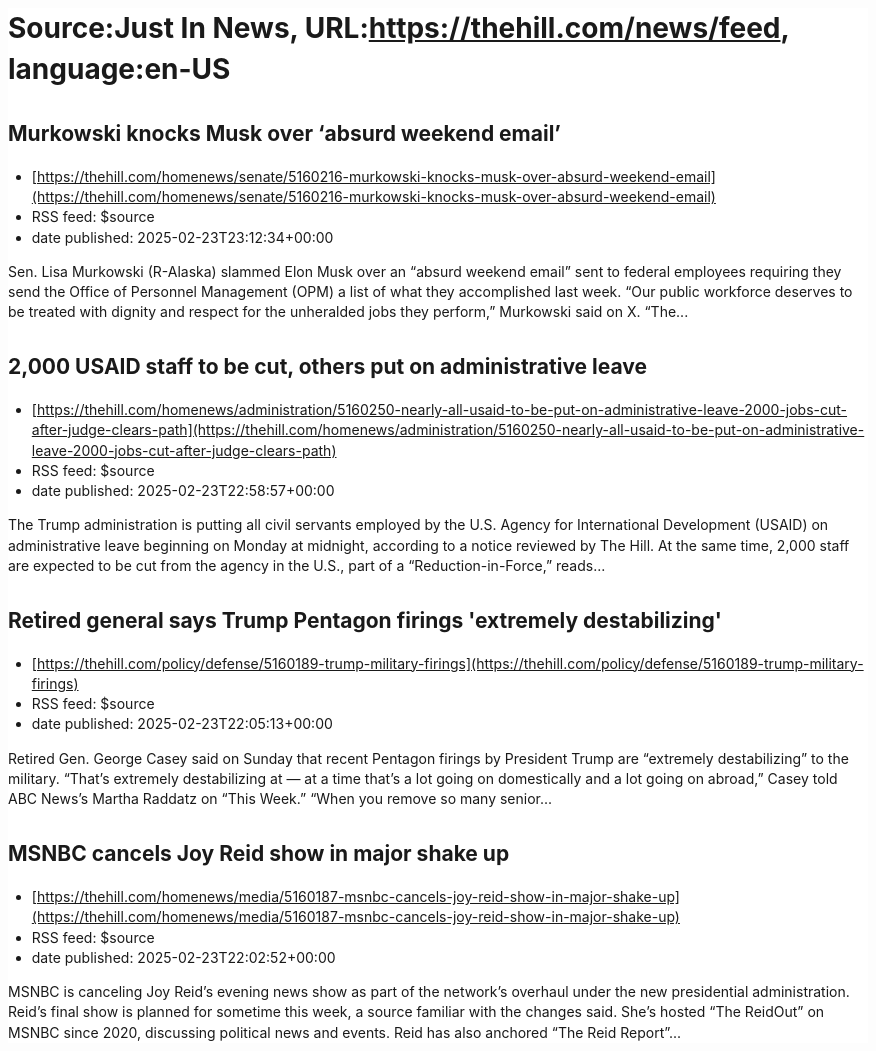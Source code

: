 # Source:Just In News, URL:https://thehill.com/news/feed, language:en-US

## Murkowski knocks Musk over ‘absurd weekend email’
 - [https://thehill.com/homenews/senate/5160216-murkowski-knocks-musk-over-absurd-weekend-email](https://thehill.com/homenews/senate/5160216-murkowski-knocks-musk-over-absurd-weekend-email)
 - RSS feed: $source
 - date published: 2025-02-23T23:12:34+00:00

Sen. Lisa Murkowski (R-Alaska) slammed Elon Musk over an “absurd weekend email” sent to federal employees requiring they send the Office of Personnel Management (OPM) a list of what they accomplished last week. “Our public workforce deserves to be treated with dignity and respect for the unheralded jobs they perform,” Murkowski said on X. “The...

## 2,000 USAID staff to be cut, others put on administrative leave
 - [https://thehill.com/homenews/administration/5160250-nearly-all-usaid-to-be-put-on-administrative-leave-2000-jobs-cut-after-judge-clears-path](https://thehill.com/homenews/administration/5160250-nearly-all-usaid-to-be-put-on-administrative-leave-2000-jobs-cut-after-judge-clears-path)
 - RSS feed: $source
 - date published: 2025-02-23T22:58:57+00:00

The Trump administration is putting all civil servants employed by the U.S. Agency for International Development (USAID) on administrative leave beginning on Monday at midnight, according to a notice reviewed by The Hill.  At the same time, 2,000 staff are expected to be cut from the agency in the U.S., part of a “Reduction-in-Force,” reads...

## Retired general says Trump Pentagon firings 'extremely destabilizing'
 - [https://thehill.com/policy/defense/5160189-trump-military-firings](https://thehill.com/policy/defense/5160189-trump-military-firings)
 - RSS feed: $source
 - date published: 2025-02-23T22:05:13+00:00

Retired Gen. George Casey said on Sunday that recent Pentagon firings by President Trump are “extremely destabilizing” to the military. “That’s extremely destabilizing at — at a time that’s a lot going on domestically and a lot going on abroad,” Casey told ABC News’s Martha Raddatz on “This Week.” “When you remove so many senior...

## MSNBC cancels Joy Reid show in major shake up
 - [https://thehill.com/homenews/media/5160187-msnbc-cancels-joy-reid-show-in-major-shake-up](https://thehill.com/homenews/media/5160187-msnbc-cancels-joy-reid-show-in-major-shake-up)
 - RSS feed: $source
 - date published: 2025-02-23T22:02:52+00:00

MSNBC is canceling Joy Reid’s evening news show as part of the network’s overhaul under the new presidential administration. Reid’s final show is planned for sometime this week, a source familiar with the changes said. She’s hosted “The ReidOut” on MSNBC since 2020, discussing political news and events. Reid has also anchored “The Reid Report”...
